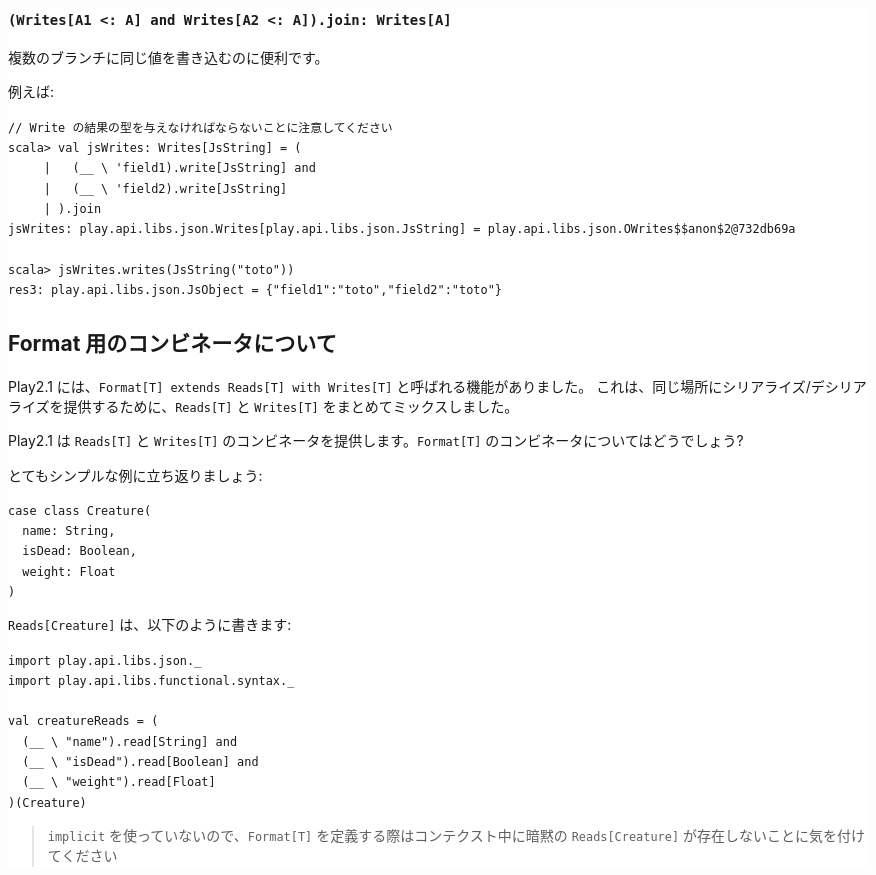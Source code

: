 ### `(Writes[A1 <: A] and Writes[A2 <: A]).join: Writes[A]` 

複数のブランチに同じ値を書き込むのに便利です。


例えば:


```
// Write の結果の型を与えなければならないことに注意してください
scala> val jsWrites: Writes[JsString] = (
     |   (__ \ 'field1).write[JsString] and 
     |   (__ \ 'field2).write[JsString]
     | ).join
jsWrites: play.api.libs.json.Writes[play.api.libs.json.JsString] = play.api.libs.json.OWrites$$anon$2@732db69a

scala> jsWrites.writes(JsString("toto"))
res3: play.api.libs.json.JsObject = {"field1":"toto","field2":"toto"}
```


## <a name="format">Format 用のコンビネータについて</a>


Play2.1 には、`Format[T] extends Reads[T] with Writes[T]` と呼ばれる機能がありました。
これは、同じ場所にシリアライズ/デシリアライズを提供するために、`Reads[T]` と `Writes[T]` をまとめてミックスしました。


Play2.1 は `Reads[T]` と `Writes[T]` のコンビネータを提供します。`Format[T]` のコンビネータについてはどうでしょう?


とてもシンプルな例に立ち返りましょう:

```
case class Creature(
  name: String, 
  isDead: Boolean, 
  weight: Float
)
```


`Reads[Creature]` は、以下のように書きます:

```
import play.api.libs.json._
import play.api.libs.functional.syntax._

val creatureReads = (
  (__ \ "name").read[String] and
  (__ \ "isDead").read[Boolean] and
  (__ \ "weight").read[Float]
)(Creature)  
```


>`implicit` を使っていないので、`Format[T]` を定義する際はコンテクスト中に暗黙の `Reads[Creature]` が存在しないことに気を付けてください
